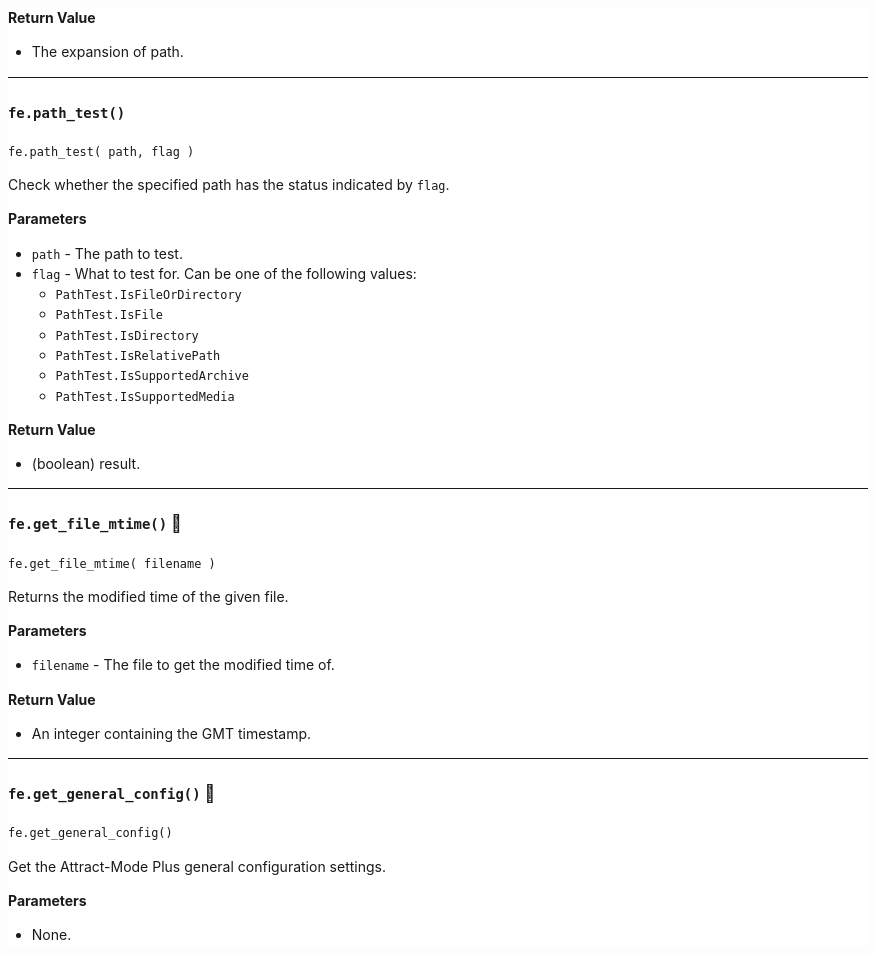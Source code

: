**Return Value**

-  The expansion of path.

---

### `fe.path_test()`

```squirrel
fe.path_test( path, flag )
```

Check whether the specified path has the status indicated by `flag`.

**Parameters**

-  `path` - The path to test.
-  `flag` - What to test for. Can be one of the following values:
   -  `PathTest.IsFileOrDirectory`
   -  `PathTest.IsFile`
   -  `PathTest.IsDirectory`
   -  `PathTest.IsRelativePath`
   -  `PathTest.IsSupportedArchive`
   -  `PathTest.IsSupportedMedia`

**Return Value**

-  (boolean) result.

---

### `fe.get_file_mtime()` 🔶

```squirrel
fe.get_file_mtime( filename )
```

Returns the modified time of the given file.

**Parameters**

-  `filename` - The file to get the modified time of.

**Return Value**

-  An integer containing the GMT timestamp.

---

### `fe.get_general_config()` 🔶

```squirrel
fe.get_general_config()
```

Get the Attract-Mode Plus general configuration settings.

**Parameters**

-  None.
